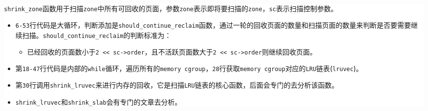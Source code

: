 
`shrink_zone`函数用于扫描`zone`中所有可回收的页面，参数`zone`表示即将要扫描的`zone`，`sc`表示扫描控制参数。

* `6-53`行代码是大循环，判断添加是`should_continue_reclaim`函数，通过一轮的回收页面的数量和扫描页面的数量来判断是否要需要继续扫描。`should_continue_reclaim`的判断标准为：
	* 已经回收的页面数小于`2 << sc->order`，且不活跃页面数大于`2 << sc->order`则继续回收页面。

* 第`18-47`行代码是内部的`while`循环，遍历所有的`memory cgroup`，`28`行获取`memory cgroup`对应的`LRU`链表(`lruvec`)。

* 第`30`行调用`shrink_lruvec`来进行内存的回收，它是扫描`LRU`链表的核心函数，后面会专门的去分析该函数。

* `shrink_lruvec`和`shrink_slab`会有专门的文章去分析。
